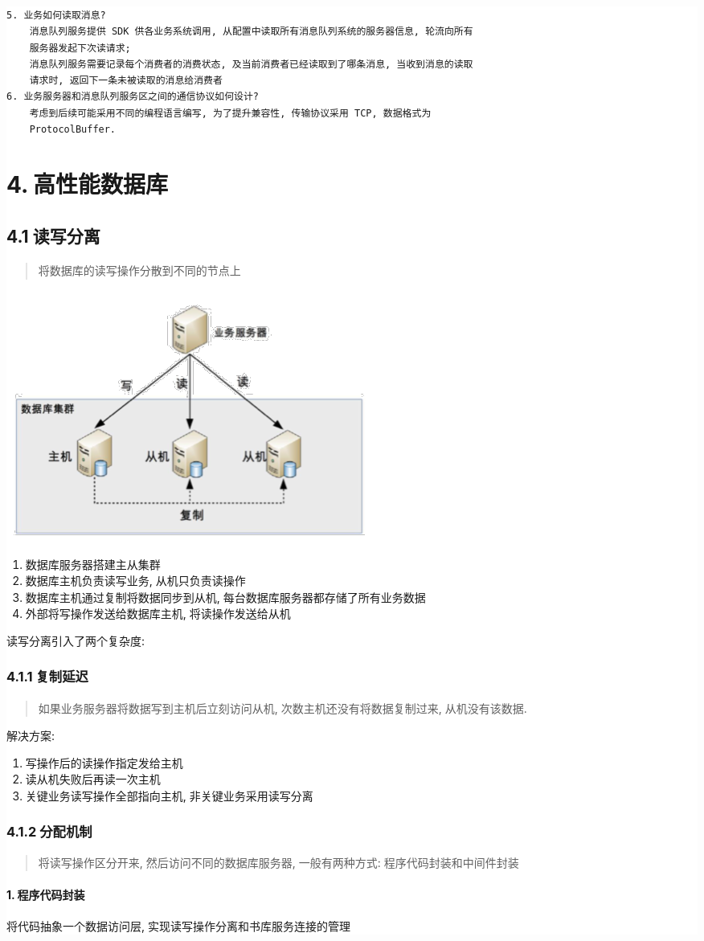     5. 业务如何读取消息?
        消息队列服务提供 SDK 供各业务系统调用, 从配置中读取所有消息队列系统的服务器信息, 轮流向所有
        服务器发起下次读请求;
        消息队列服务需要记录每个消费者的消费状态, 及当前消费者已经读取到了哪条消息, 当收到消息的读取
        请求时, 返回下一条未被读取的消息给消费者
    6. 业务服务器和消息队列服务区之间的通信协议如何设计?
        考虑到后续可能采用不同的编程语言编写, 为了提升兼容性, 传输协议采用 TCP, 数据格式为 
        ProtocolBuffer.
        
# 4. 高性能数据库
## 4.1 读写分离
> 将数据库的读写操作分散到不同的节点上

![](.architectural-design_images/06a43347.png)

1. 数据库服务器搭建主从集群
2. 数据库主机负责读写业务, 从机只负责读操作
3. 数据库主机通过复制将数据同步到从机, 每台数据库服务器都存储了所有业务数据
4. 外部将写操作发送给数据库主机, 将读操作发送给从机

读写分离引入了两个复杂度:
### 4.1.1 复制延迟
> 如果业务服务器将数据写到主机后立刻访问从机, 次数主机还没有将数据复制过来, 从机没有该数据.

解决方案:
1. 写操作后的读操作指定发给主机
2. 读从机失败后再读一次主机
3. 关键业务读写操作全部指向主机, 非关键业务采用读写分离
### 4.1.2 分配机制
> 将读写操作区分开来, 然后访问不同的数据库服务器, 一般有两种方式: 程序代码封装和中间件封装
#### 1. 程序代码封装
将代码抽象一个数据访问层, 实现读写操作分离和书库服务连接的管理
